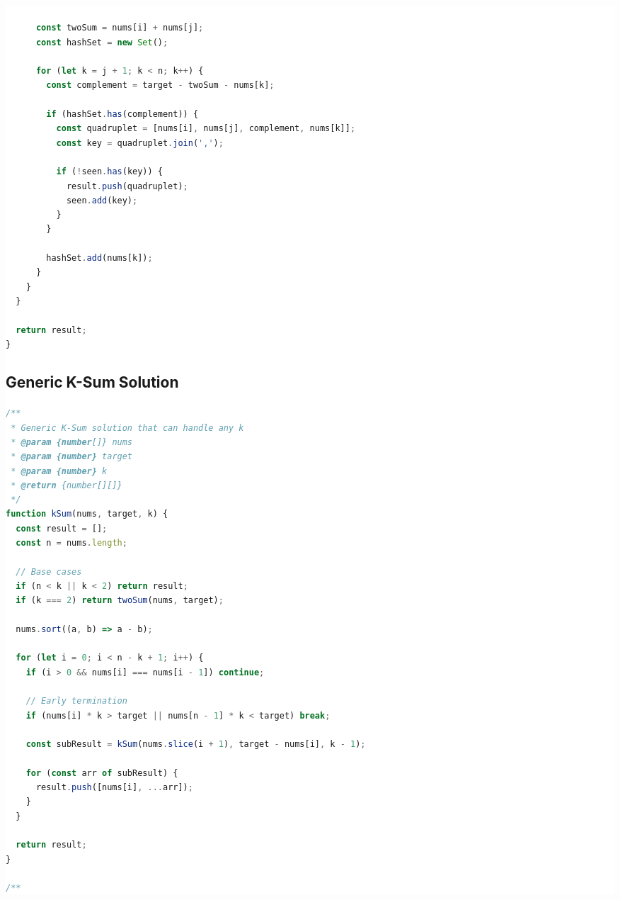 ```javascript
      
      const twoSum = nums[i] + nums[j];
      const hashSet = new Set();
      
      for (let k = j + 1; k < n; k++) {
        const complement = target - twoSum - nums[k];
        
        if (hashSet.has(complement)) {
          const quadruplet = [nums[i], nums[j], complement, nums[k]];
          const key = quadruplet.join(',');
          
          if (!seen.has(key)) {
            result.push(quadruplet);
            seen.add(key);
          }
        }
        
        hashSet.add(nums[k]);
      }
    }
  }
  
  return result;
}
```

## Generic K-Sum Solution

```javascript
/**
 * Generic K-Sum solution that can handle any k
 * @param {number[]} nums
 * @param {number} target
 * @param {number} k
 * @return {number[][]}
 */
function kSum(nums, target, k) {
  const result = [];
  const n = nums.length;
  
  // Base cases
  if (n < k || k < 2) return result;
  if (k === 2) return twoSum(nums, target);
  
  nums.sort((a, b) => a - b);
  
  for (let i = 0; i < n - k + 1; i++) {
    if (i > 0 && nums[i] === nums[i - 1]) continue;
    
    // Early termination
    if (nums[i] * k > target || nums[n - 1] * k < target) break;
    
    const subResult = kSum(nums.slice(i + 1), target - nums[i], k - 1);
    
    for (const arr of subResult) {
      result.push([nums[i], ...arr]);
    }
  }
  
  return result;
}

/**
```